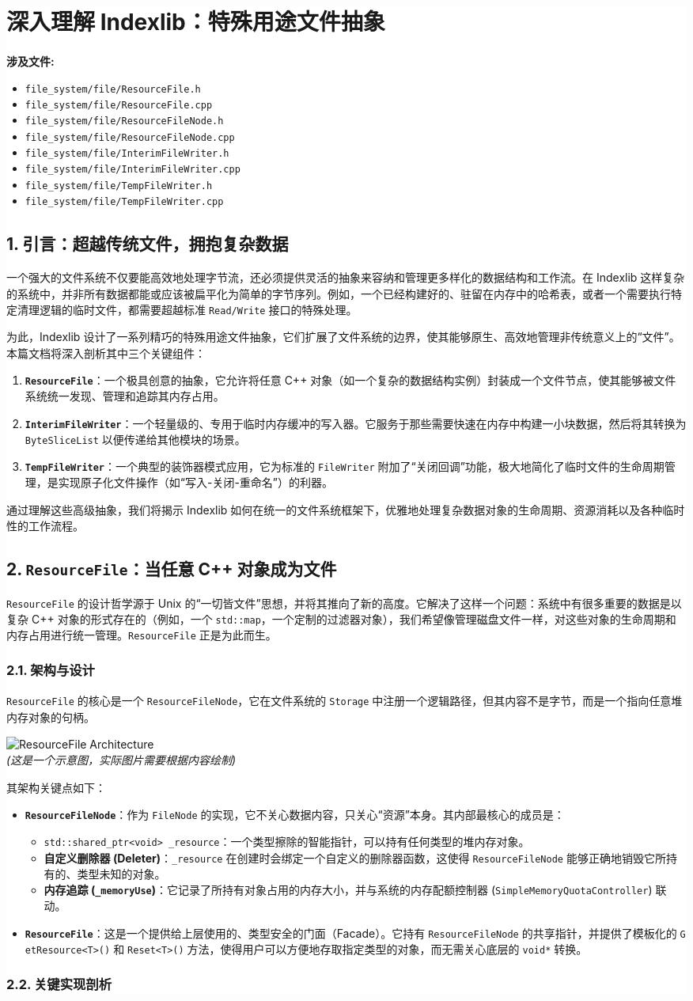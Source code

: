 # 深入理解 Indexlib：特殊用途文件抽象

**涉及文件:**
*   `file_system/file/ResourceFile.h`
*   `file_system/file/ResourceFile.cpp`
*   `file_system/file/ResourceFileNode.h`
*   `file_system/file/ResourceFileNode.cpp`
*   `file_system/file/InterimFileWriter.h`
*   `file_system/file/InterimFileWriter.cpp`
*   `file_system/file/TempFileWriter.h`
*   `file_system/file/TempFileWriter.cpp`

## 1. 引言：超越传统文件，拥抱复杂数据

一个强大的文件系统不仅要能高效地处理字节流，还必须提供灵活的抽象来容纳和管理更多样化的数据结构和工作流。在 Indexlib 这样复杂的系统中，并非所有数据都能或应该被扁平化为简单的字节序列。例如，一个已经构建好的、驻留在内存中的哈希表，或者一个需要执行特定清理逻辑的临时文件，都需要超越标准 `Read/Write` 接口的特殊处理。

为此，Indexlib 设计了一系列精巧的特殊用途文件抽象，它们扩展了文件系统的边界，使其能够原生、高效地管理非传统意义上的“文件”。本篇文档将深入剖析其中三个关键组件：

1.  **`ResourceFile`**：一个极具创意的抽象，它允许将任意 C++ 对象（如一个复杂的数据结构实例）封装成一个文件节点，使其能够被文件系统统一发现、管理和追踪其内存占用。

2.  **`InterimFileWriter`**：一个轻量级的、专用于临时内存缓冲的写入器。它服务于那些需要快速在内存中构建一小块数据，然后将其转换为 `ByteSliceList` 以便传递给其他模块的场景。

3.  **`TempFileWriter`**：一个典型的装饰器模式应用，它为标准的 `FileWriter` 附加了“关闭回调”功能，极大地简化了临时文件的生命周期管理，是实现原子化文件操作（如“写入-关闭-重命名”）的利器。

通过理解这些高级抽象，我们将揭示 Indexlib 如何在统一的文件系统框架下，优雅地处理复杂数据对象的生命周期、资源消耗以及各种临时性的工作流程。

## 2. `ResourceFile`：当任意 C++ 对象成为文件

`ResourceFile` 的设计哲学源于 Unix 的“一切皆文件”思想，并将其推向了新的高度。它解决了这样一个问题：系统中有很多重要的数据是以复杂 C++ 对象的形式存在的（例如，一个 `std::map`，一个定制的过滤器对象），我们希望像管理磁盘文件一样，对这些对象的生命周期和内存占用进行统一管理。`ResourceFile` 正是为此而生。

### 2.1. 架构与设计

`ResourceFile` 的核心是一个 `ResourceFileNode`，它在文件系统的 `Storage` 中注册一个逻辑路径，但其内容不是字节，而是一个指向任意堆内存对象的句柄。

![ResourceFile Architecture](https://i.imgur.com/your-diagram-image.png)  
*(这是一个示意图，实际图片需要根据内容绘制)*

其架构关键点如下：

*   **`ResourceFileNode`**：作为 `FileNode` 的实现，它不关心数据内容，只关心“资源”本身。其内部最核心的成员是：
    *   `std::shared_ptr<void> _resource`：一个类型擦除的智能指针，可以持有任何类型的堆内存对象。
    *   **自定义删除器 (Deleter)**：`_resource` 在创建时会绑定一个自定义的删除器函数，这使得 `ResourceFileNode` 能够正确地销毁它所持有的、类型未知的对象。
    *   **内存追踪 (`_memoryUse`)**：它记录了所持有对象占用的内存大小，并与系统的内存配额控制器 (`SimpleMemoryQuotaController`) 联动。

*   **`ResourceFile`**：这是一个提供给上层使用的、类型安全的门面（Facade）。它持有 `ResourceFileNode` 的共享指针，并提供了模板化的 `GetResource<T>()` 和 `Reset<T>()` 方法，使得用户可以方便地存取指定类型的对象，而无需关心底层的 `void*` 转换。

### 2.2. 关键实现剖析
